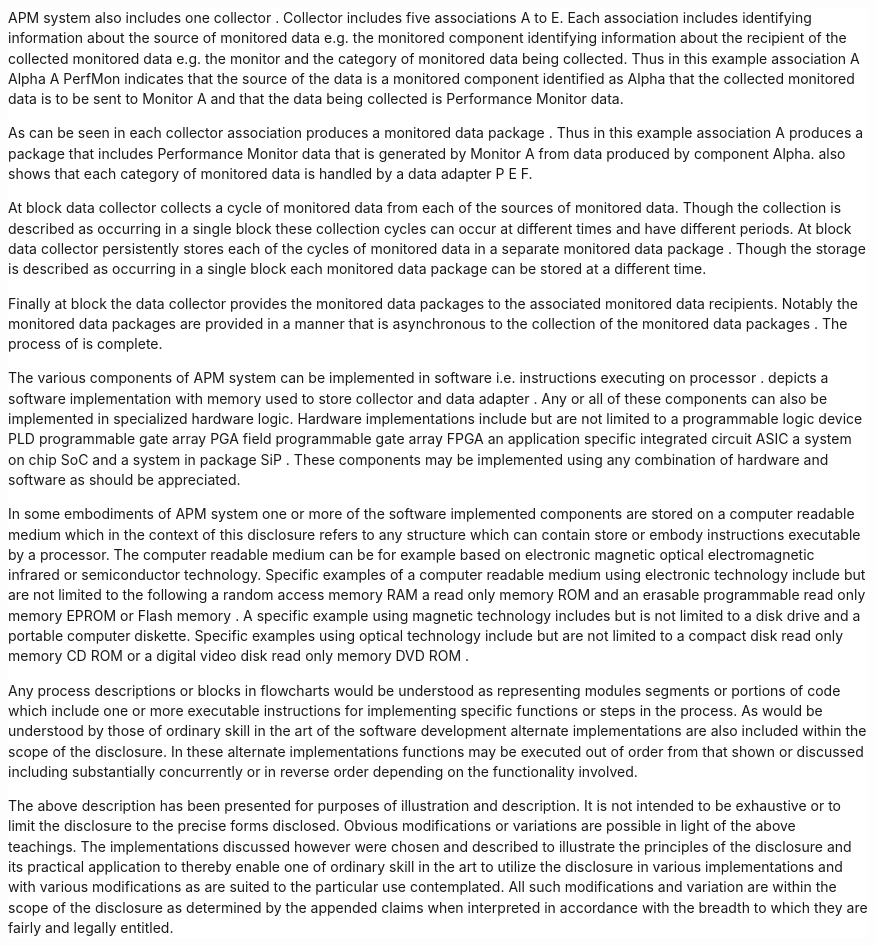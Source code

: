 APM system also includes one collector . Collector includes five associations A to E. Each association includes identifying information about the source of monitored data e.g. the monitored component identifying information about the recipient of the collected monitored data e.g. the monitor and the category of monitored data being collected. Thus in this example association A Alpha A PerfMon indicates that the source of the data is a monitored component identified as Alpha that the collected monitored data is to be sent to Monitor A and that the data being collected is Performance Monitor data.

As can be seen in each collector association produces a monitored data package . Thus in this example association A produces a package that includes Performance Monitor data that is generated by Monitor A from data produced by component Alpha. also shows that each category of monitored data is handled by a data adapter P E F.

At block data collector collects a cycle of monitored data from each of the sources of monitored data. Though the collection is described as occurring in a single block these collection cycles can occur at different times and have different periods. At block data collector persistently stores each of the cycles of monitored data in a separate monitored data package . Though the storage is described as occurring in a single block each monitored data package can be stored at a different time.

Finally at block the data collector provides the monitored data packages to the associated monitored data recipients. Notably the monitored data packages are provided in a manner that is asynchronous to the collection of the monitored data packages . The process of is complete.

The various components of APM system can be implemented in software i.e. instructions executing on processor . depicts a software implementation with memory used to store collector and data adapter . Any or all of these components can also be implemented in specialized hardware logic. Hardware implementations include but are not limited to a programmable logic device PLD programmable gate array PGA field programmable gate array FPGA an application specific integrated circuit ASIC a system on chip SoC and a system in package SiP . These components may be implemented using any combination of hardware and software as should be appreciated.

In some embodiments of APM system one or more of the software implemented components are stored on a computer readable medium which in the context of this disclosure refers to any structure which can contain store or embody instructions executable by a processor. The computer readable medium can be for example based on electronic magnetic optical electromagnetic infrared or semiconductor technology. Specific examples of a computer readable medium using electronic technology include but are not limited to the following a random access memory RAM a read only memory ROM and an erasable programmable read only memory EPROM or Flash memory . A specific example using magnetic technology includes but is not limited to a disk drive and a portable computer diskette. Specific examples using optical technology include but are not limited to a compact disk read only memory CD ROM or a digital video disk read only memory DVD ROM .

Any process descriptions or blocks in flowcharts would be understood as representing modules segments or portions of code which include one or more executable instructions for implementing specific functions or steps in the process. As would be understood by those of ordinary skill in the art of the software development alternate implementations are also included within the scope of the disclosure. In these alternate implementations functions may be executed out of order from that shown or discussed including substantially concurrently or in reverse order depending on the functionality involved.

The above description has been presented for purposes of illustration and description. It is not intended to be exhaustive or to limit the disclosure to the precise forms disclosed. Obvious modifications or variations are possible in light of the above teachings. The implementations discussed however were chosen and described to illustrate the principles of the disclosure and its practical application to thereby enable one of ordinary skill in the art to utilize the disclosure in various implementations and with various modifications as are suited to the particular use contemplated. All such modifications and variation are within the scope of the disclosure as determined by the appended claims when interpreted in accordance with the breadth to which they are fairly and legally entitled.

